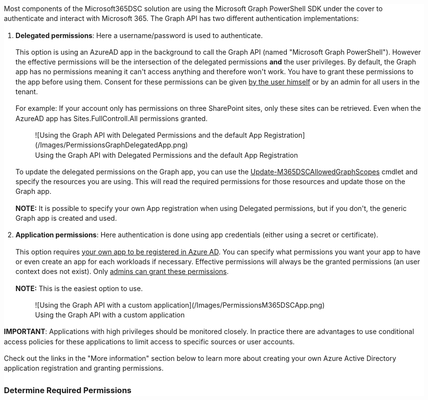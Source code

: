 Most components of the Microsoft365DSC solution are using the Microsoft Graph PowerShell SDK under the cover to authenticate and interact with Microsoft 365. The Graph API has two different authentication implementations:

1. **Delegated permissions**: Here a username/password is used to authenticate.

    This option is using an AzureAD app in the background to call the Graph API (named "Microsoft Graph PowerShell"). However the effective permissions will be the intersection of the delegated permissions **and** the user privileges. By default, the Graph app has no permissions meaning it can't access anything and therefore won't work. You have to grant these permissions to the app before using them. Consent for these permissions can be given <a href="https://docs.microsoft.com/en-us/graph/auth-v2-user" target="_blank">by the user himself</a> or by an admin for all users in the tenant.

    For example: If your account only has permissions on three SharePoint sites, only these sites can be retrieved. Even when the AzureAD app has Sites.FullControll.All permissions granted.

    <figure markdown>
      ![Using the Graph API with Delegated Permissions and the default App Registration](/Images/PermissionsGraphDelegatedApp.png)
      <figcaption>Using the Graph API with Delegated Permissions and the default App Registration</figcaption>
    </figure>

    To update the delegated permissions on the Graph app, you can use the <a href="../../cmdlets/Update-M365DSCAllowedGraphScopes/" target="_blank">Update-M365DSCAllowedGraphScopes</a> cmdlet and specify the resources you are using. This will read the required permissions for those resources and update those on the Graph app.

    **NOTE:** It is possible to specify your own App registration when using Delegated permissions, but if you don't, the generic Graph app is created and used.

2. **Application permissions**: Here authentication is done using app credentials (either using a secret or certificate).

    This option requires <a href="https://docs.microsoft.com/en-us/graph/auth-register-app-v2" target="_blank">your own app to be registered in Azure AD</a>. You can specify what permissions you want your app to have or even create an app for each workloads if necessary. Effective permissions will always be the granted permissions (an user context does not exist). Only <a href="https://docs.microsoft.com/en-us/graph/auth-v2-service" target="_blank">admins can grant these permissions</a>.

    **NOTE:** This is the easiest option to use.

    <figure markdown>
      ![Using the Graph API with a custom application](/Images/PermissionsM365DSCApp.png)
      <figcaption>Using the Graph API with a custom application</figcaption>
    </figure>

**IMPORTANT**: Applications with high privileges should be monitored closely. In practice there are advantages to use conditional access policies for these applications to limit access to specific sources or user accounts.

Check out the links in the "More information" section below to learn more about creating your own Azure Active Directory application registration and granting permissions.

### Determine Required Permissions
